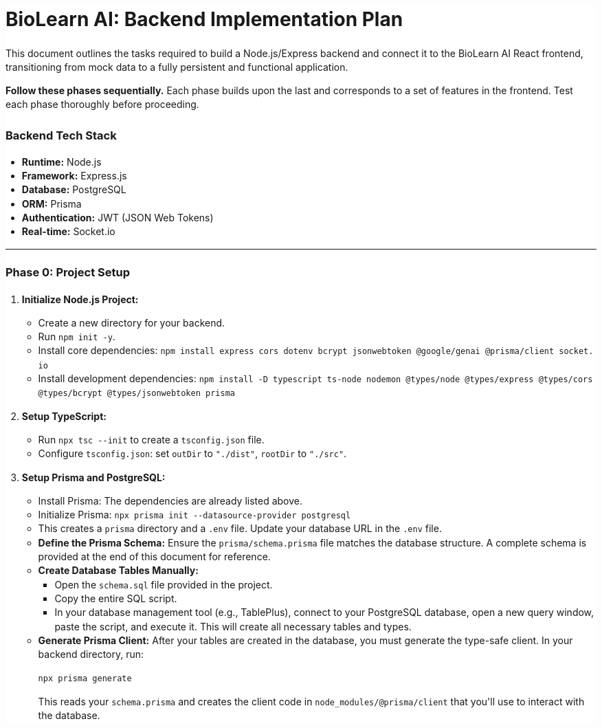 
# BioLearn AI: Backend Implementation Plan

This document outlines the tasks required to build a Node.js/Express backend and connect it to the BioLearn AI React frontend, transitioning from mock data to a fully persistent and functional application.

**Follow these phases sequentially.** Each phase builds upon the last and corresponds to a set of features in the frontend. Test each phase thoroughly before proceeding.

### Backend Tech Stack
- **Runtime:** Node.js
- **Framework:** Express.js
- **Database:** PostgreSQL
- **ORM:** Prisma
- **Authentication:** JWT (JSON Web Tokens)
- **Real-time:** Socket.io

---

### Phase 0: Project Setup

1.  **Initialize Node.js Project:**
    - Create a new directory for your backend.
    - Run `npm init -y`.
    - Install core dependencies: `npm install express cors dotenv bcrypt jsonwebtoken @google/genai @prisma/client socket.io`
    - Install development dependencies: `npm install -D typescript ts-node nodemon @types/node @types/express @types/cors @types/bcrypt @types/jsonwebtoken prisma`

2.  **Setup TypeScript:**
    - Run `npx tsc --init` to create a `tsconfig.json` file.
    - Configure `tsconfig.json`: set `outDir` to `"./dist"`, `rootDir` to `"./src"`.

3.  **Setup Prisma and PostgreSQL:**
    - Install Prisma: The dependencies are already listed above.
    - Initialize Prisma: `npx prisma init --datasource-provider postgresql`
    - This creates a `prisma` directory and a `.env` file. Update your database URL in the `.env` file.
    - **Define the Prisma Schema:** Ensure the `prisma/schema.prisma` file matches the database structure. A complete schema is provided at the end of this document for reference.
    - **Create Database Tables Manually:**
        - Open the `schema.sql` file provided in the project.
        - Copy the entire SQL script.
        - In your database management tool (e.g., TablePlus), connect to your PostgreSQL database, open a new query window, paste the script, and execute it. This will create all necessary tables and types.
    - **Generate Prisma Client:** After your tables are created in the database, you must generate the type-safe client. In your backend directory, run:
      ```bash
      npx prisma generate
      ```
      This reads your `schema.prisma` and creates the client code in `node_modules/@prisma/client` that you'll use to interact with the database.
